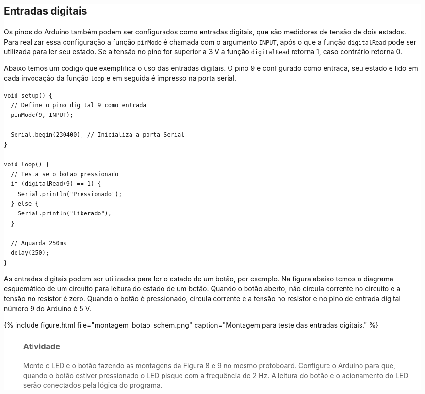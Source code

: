 Entradas digitais
-----------------

Os pinos do Arduino também podem ser configurados como entradas digitais,
que são medidores de tensão de dois estados.
Para realizar essa configuração a função `pinMode` é chamada com
o argumento `INPUT`, após o que a função `digitalRead` pode
ser utilizada para ler seu estado.
Se a tensão no pino for superior a 3 V a função `digitalRead` retorna 1,
caso contrário retorna 0.

Abaixo temos um código que exemplifica o uso das entradas digitais.
O pino 9 é configurado como entrada, seu estado é lido em cada invocação
da função `loop` e em seguida é impresso na porta serial.

```
void setup() {
  // Define o pino digital 9 como entrada
  pinMode(9, INPUT);

  Serial.begin(230400); // Inicializa a porta Serial
}

void loop() {
  // Testa se o botao pressionado
  if (digitalRead(9) == 1) {
    Serial.println("Pressionado");
  } else {
    Serial.println("Liberado");
  }

  // Aguarda 250ms
  delay(250);
}
```

As entradas digitais podem ser utilizadas para ler o estado de um botão, 
por exemplo.
Na figura abaixo temos o diagrama esquemático de um circuito
para leitura do estado de um botão.
Quando o botão aberto, não circula corrente no circuito e a tensão no resistor
é zero.
Quando o botão é pressionado, circula corrente e a tensão no resistor e no
pino de entrada digital número 9 do Arduino é 5 V.

{%
   include figure.html
   file="montagem_botao_schem.png"
   caption="Montagem para teste das entradas digitais."
%}

> ### Atividade
>
> Monte o LED e o botão fazendo as montagens da Figura 8 e 9 no mesmo
> protoboard. Configure o Arduino para que, quando o botão
> estiver pressionado o LED pisque com a frequência de 2 Hz.
> A leitura do botão e o acionamento do LED serão conectados pela lógica do
> programa.
